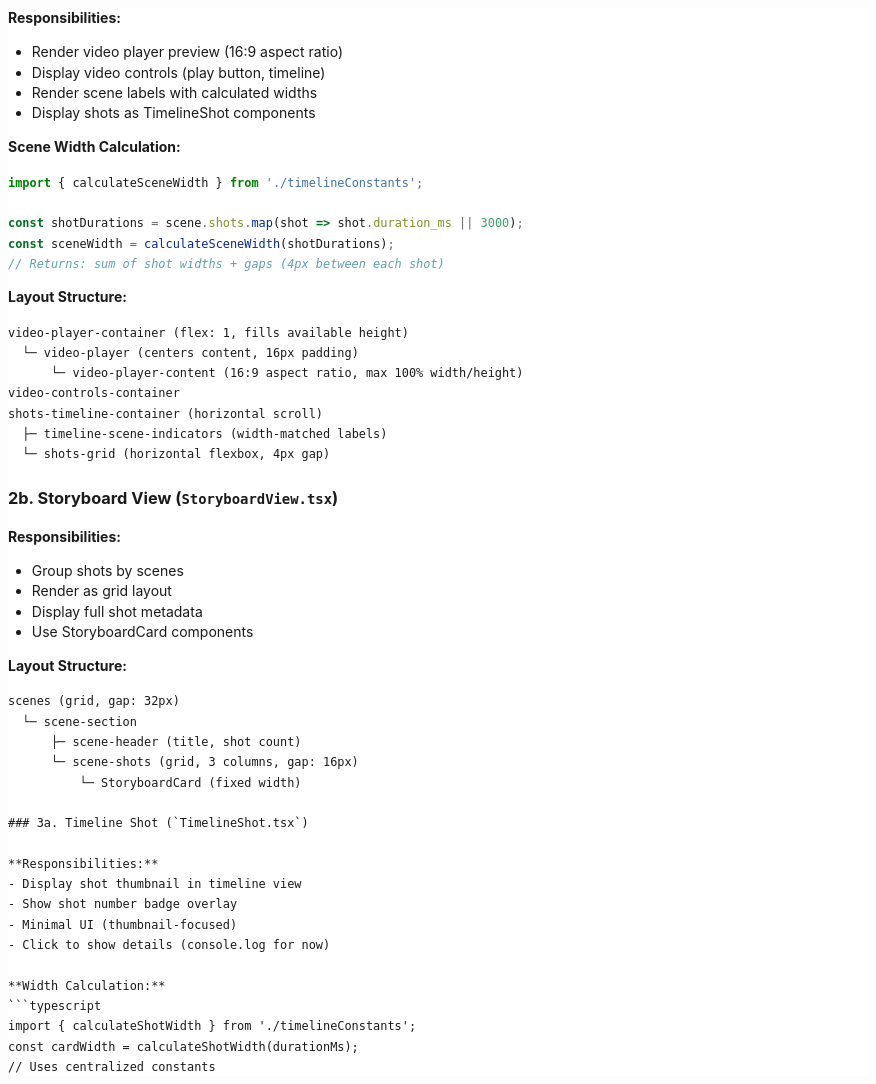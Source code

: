 **Responsibilities:**
- Render video player preview (16:9 aspect ratio)
- Display video controls (play button, timeline)
- Render scene labels with calculated widths
- Display shots as TimelineShot components

**Scene Width Calculation:**
```typescript
import { calculateSceneWidth } from './timelineConstants';

const shotDurations = scene.shots.map(shot => shot.duration_ms || 3000);
const sceneWidth = calculateSceneWidth(shotDurations);
// Returns: sum of shot widths + gaps (4px between each shot)
```

**Layout Structure:**
```
video-player-container (flex: 1, fills available height)
  └─ video-player (centers content, 16px padding)
      └─ video-player-content (16:9 aspect ratio, max 100% width/height)
video-controls-container
shots-timeline-container (horizontal scroll)
  ├─ timeline-scene-indicators (width-matched labels)
  └─ shots-grid (horizontal flexbox, 4px gap)
```

### 2b. Storyboard View (`StoryboardView.tsx`)

**Responsibilities:**
- Group shots by scenes
- Render as grid layout
- Display full shot metadata
- Use StoryboardCard components

**Layout Structure:**
```
scenes (grid, gap: 32px)
  └─ scene-section
      ├─ scene-header (title, shot count)
      └─ scene-shots (grid, 3 columns, gap: 16px)
          └─ StoryboardCard (fixed width)

### 3a. Timeline Shot (`TimelineShot.tsx`)

**Responsibilities:**
- Display shot thumbnail in timeline view
- Show shot number badge overlay
- Minimal UI (thumbnail-focused)
- Click to show details (console.log for now)

**Width Calculation:**
```typescript
import { calculateShotWidth } from './timelineConstants';
const cardWidth = calculateShotWidth(durationMs);
// Uses centralized constants
```
